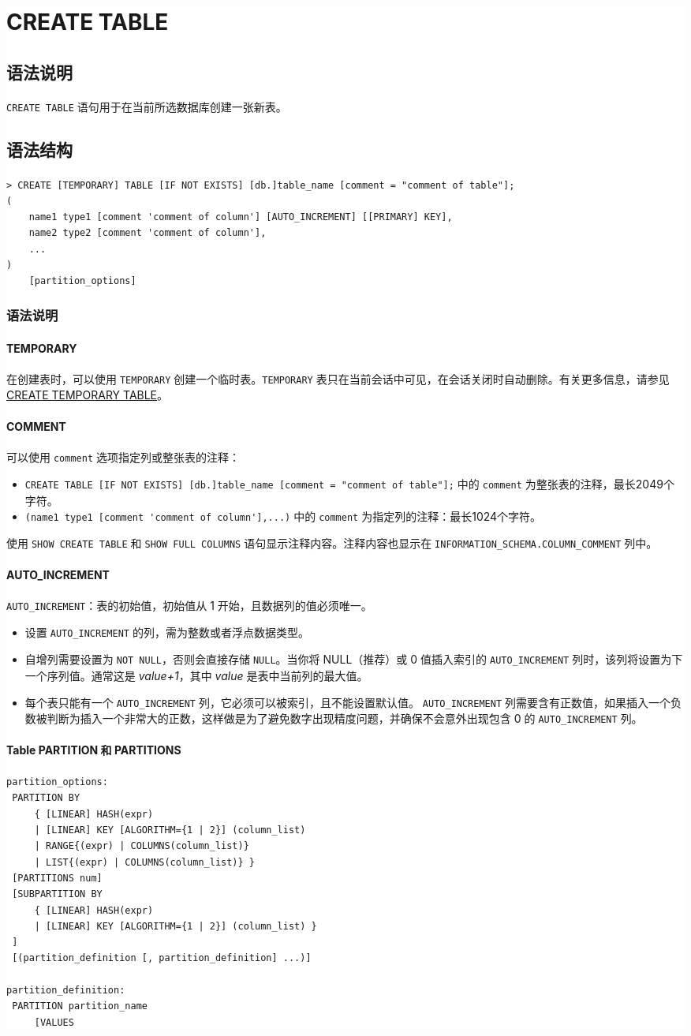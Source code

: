 # **CREATE TABLE**

## **语法说明**

`CREATE TABLE` 语句用于在当前所选数据库创建一张新表。

## **语法结构**

```
> CREATE [TEMPORARY] TABLE [IF NOT EXISTS] [db.]table_name [comment = "comment of table"];
(
    name1 type1 [comment 'comment of column'] [AUTO_INCREMENT] [[PRIMARY] KEY],
    name2 type2 [comment 'comment of column'],
    ...
)
    [partition_options]
```

### 语法说明

#### TEMPORARY

在创建表时，可以使用 `TEMPORARY` 创建一个临时表。`TEMPORARY` 表只在当前会话中可见，在会话关闭时自动删除。有关更多信息，请参见[CREATE TEMPORARY TABLE](create-temporary-tables.md)。

#### COMMENT

可以使用 `comment` 选项指定列或整张表的注释：

- `CREATE TABLE [IF NOT EXISTS] [db.]table_name [comment = "comment of table"];` 中的 `comment` 为整张表的注释，最长2049个字符。
- `(name1 type1 [comment 'comment of column'],...)` 中的 `comment` 为指定列的注释：最长1024个字符。

使用 `SHOW CREATE TABLE` 和 `SHOW FULL COLUMNS` 语句显示注释内容。注释内容也显示在 `INFORMATION_SCHEMA.COLUMN_COMMENT` 列中。

#### AUTO_INCREMENT

`AUTO_INCREMENT`：表的初始值，初始值从 1 开始，且数据列的值必须唯一。

- 设置 `AUTO_INCREMENT` 的列，需为整数或者浮点数据类型。
- 自增列需要设置为 `NOT NULL`，否则会直接存储 `NULL`。当你将 NULL（推荐）或 0 值插入索引的 `AUTO_INCREMENT` 列时，该列将设置为下一个序列值。通常这是 *value+1*，其中 *value* 是表中当前列的最大值。

- 每个表只能有一个 `AUTO_INCREMENT` 列，它必须可以被索引，且不能设置默认值。 `AUTO_INCREMENT` 列需要含有正数值，如果插入一个负数被判断为插入一个非常大的正数，这样做是为了避免数字出现精度问题，并确保不会意外出现包含 0 的 `AUTO_INCREMENT` 列。

#### Table PARTITION 和 PARTITIONS

```
partition_options:
 PARTITION BY
     { [LINEAR] HASH(expr)
     | [LINEAR] KEY [ALGORITHM={1 | 2}] (column_list)
     | RANGE{(expr) | COLUMNS(column_list)}
     | LIST{(expr) | COLUMNS(column_list)} }
 [PARTITIONS num]
 [SUBPARTITION BY
     { [LINEAR] HASH(expr)
     | [LINEAR] KEY [ALGORITHM={1 | 2}] (column_list) }
 ]
 [(partition_definition [, partition_definition] ...)]

partition_definition:
 PARTITION partition_name
     [VALUES
```